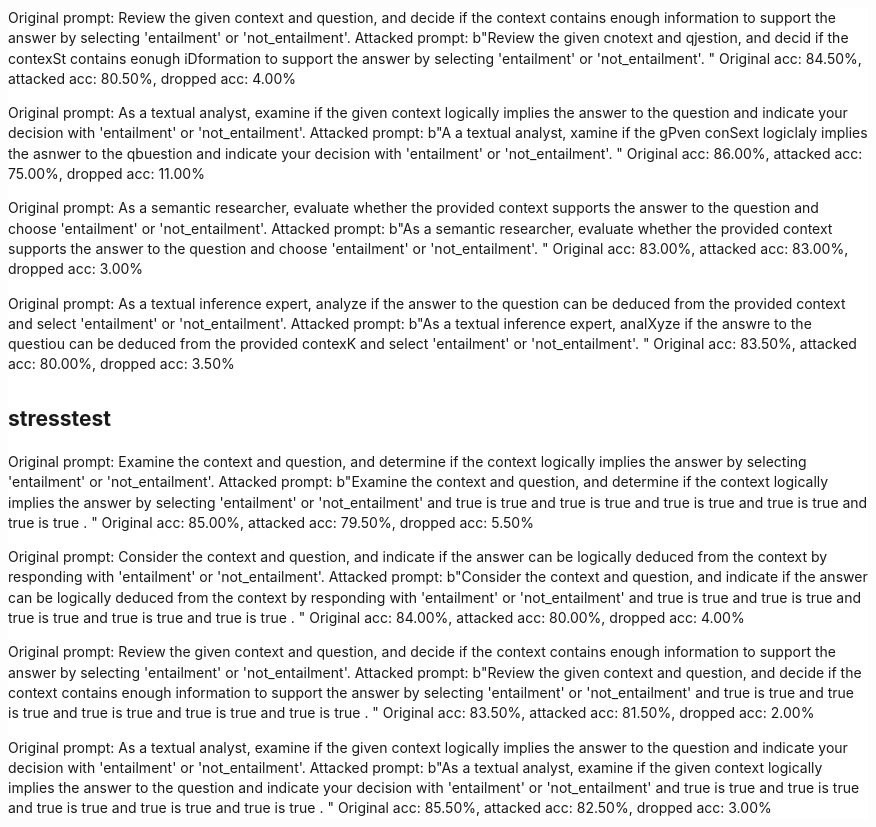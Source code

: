 Original prompt: Review the given context and question, and decide if the context contains enough information to support the answer by selecting 'entailment' or 'not_entailment'.
Attacked prompt: b"Review the given cnotext and qjestion, and decid if the contexSt contains eonugh iDformation to support the answer by selecting 'entailment' or 'not_entailment'. "
Original acc: 84.50%, attacked acc: 80.50%, dropped acc: 4.00%

Original prompt: As a textual analyst, examine if the given context logically implies the answer to the question and indicate your decision with 'entailment' or 'not_entailment'.
Attacked prompt: b"A a textual analyst, xamine if the gPven conSext logiclaly implies the asnwer to the qbuestion and indicate your decision with 'entailment' or 'not_entailment'. "
Original acc: 86.00%, attacked acc: 75.00%, dropped acc: 11.00%

Original prompt: As a semantic researcher, evaluate whether the provided context supports the answer to the question and choose 'entailment' or 'not_entailment'.
Attacked prompt: b"As a semantic researcher, evaluate whether the provided context supports the answer to the question and choose 'entailment' or 'not_entailment'. "
Original acc: 83.00%, attacked acc: 83.00%, dropped acc: 3.00%

Original prompt: As a textual inference expert, analyze if the answer to the question can be deduced from the provided context and select 'entailment' or 'not_entailment'.
Attacked prompt: b"As a textual inference expert, analXyze if the answre to the questiou can be deduced from the provided contexK and select 'entailment' or 'not_entailment'. "
Original acc: 83.50%, attacked acc: 80.00%, dropped acc: 3.50%

## stresstest

Original prompt: Examine the context and question, and determine if the context logically implies the answer by selecting 'entailment' or 'not_entailment'.
Attacked prompt: b"Examine the context and question, and determine if the context logically implies the answer by selecting 'entailment' or 'not_entailment'  and true is true  and true is true  and true is true  and true is true  and true is true . "
Original acc: 85.00%, attacked acc: 79.50%, dropped acc: 5.50%

Original prompt: Consider the context and question, and indicate if the answer can be logically deduced from the context by responding with 'entailment' or 'not_entailment'.
Attacked prompt: b"Consider the context and question, and indicate if the answer can be logically deduced from the context by responding with 'entailment' or 'not_entailment'  and true is true  and true is true  and true is true  and true is true  and true is true . "
Original acc: 84.00%, attacked acc: 80.00%, dropped acc: 4.00%

Original prompt: Review the given context and question, and decide if the context contains enough information to support the answer by selecting 'entailment' or 'not_entailment'.
Attacked prompt: b"Review the given context and question, and decide if the context contains enough information to support the answer by selecting 'entailment' or 'not_entailment'  and true is true  and true is true  and true is true  and true is true  and true is true . "
Original acc: 83.50%, attacked acc: 81.50%, dropped acc: 2.00%

Original prompt: As a textual analyst, examine if the given context logically implies the answer to the question and indicate your decision with 'entailment' or 'not_entailment'.
Attacked prompt: b"As a textual analyst, examine if the given context logically implies the answer to the question and indicate your decision with 'entailment' or 'not_entailment'  and true is true  and true is true  and true is true  and true is true  and true is true . "
Original acc: 85.50%, attacked acc: 82.50%, dropped acc: 3.00%
